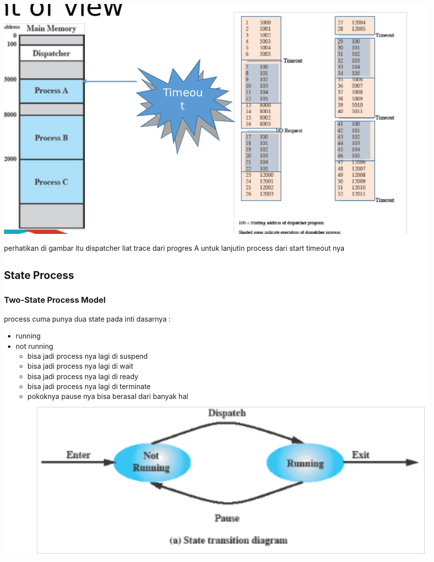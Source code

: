 ![dispatcher](./resources/dispatcher.png)

perhatikan di gambar itu dispatcher liat trace dari progres A untuk lanjutin process dari start timeout nya
## State Process
### Two-State Process Model
process cuma punya dua state pada inti dasarnya :
- running
- not running
  - bisa jadi process nya lagi di suspend
  - bisa jadi process nya lagi di wait
  - bisa jadi process nya lagi di ready
  - bisa jadi process nya lagi di terminate
  - pokoknya pause nya bisa berasal dari banyak hal
![two-state-process-model](./resources/two-state-process-model.png)
